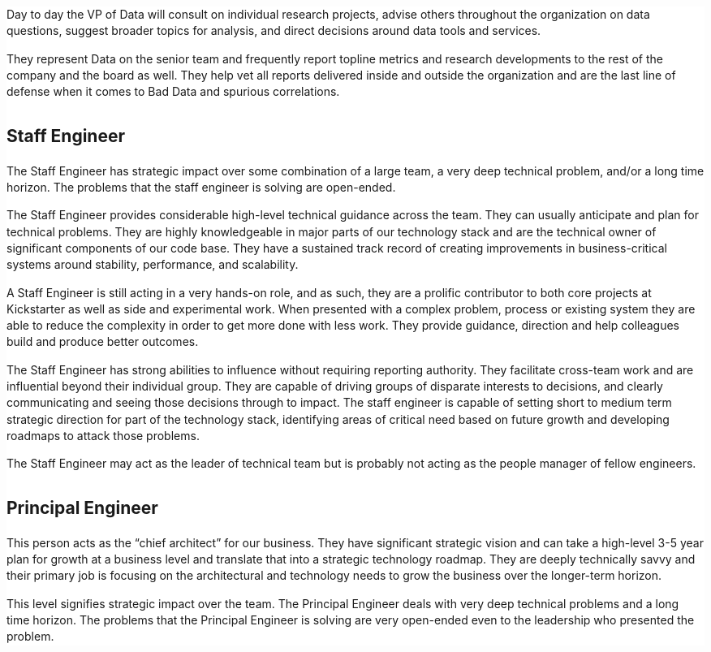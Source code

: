 Day to day the VP of Data will consult on individual research projects, advise others throughout the organization on data questions, suggest broader topics for analysis, and direct decisions around data tools and services.

They represent Data on the senior team and frequently report topline metrics and research developments to the rest of the company and the board as well. They help vet all reports delivered inside and outside the organization and are the last line of defense when it comes to Bad Data and spurious correlations.

## <a name="staffeng"></a>Staff Engineer

The Staff Engineer has strategic impact over some combination of a large
team, a very deep technical problem, and/or a long time horizon. The
problems that the staff engineer is solving are open-ended.

The Staff Engineer provides considerable high-level technical guidance
across the team. They can usually anticipate and plan for technical
problems. They are highly knowledgeable in major parts of our technology
stack and are the technical owner of significant components of our code
base. They have a sustained track record of creating improvements in
business-critical systems around stability, performance, and
scalability.

A Staff Engineer is still acting in a very hands-on role, and as such,
they are a prolific contributor to both core projects at Kickstarter as
well as side and experimental work. When presented with a complex
problem, process or existing system they are able to reduce the
complexity in order to get more done with less work. They provide
guidance, direction and help colleagues build and produce better
outcomes.

The Staff Engineer has strong abilities to influence without requiring
reporting authority. They facilitate cross-team work and are influential
beyond their individual group. They are capable of driving groups of
disparate interests to decisions, and clearly communicating and seeing
those decisions through to impact. The staff engineer is capable of
setting short to medium term strategic direction for part of the
technology stack, identifying areas of critical need based on future
growth and developing roadmaps to attack those problems.

The Staff Engineer may act as the leader of technical team but is
probably not acting as the people manager of fellow engineers.

## <a name="prineng"></a>Principal Engineer

This person acts as the “chief architect” for our business. They have
significant strategic vision and can take a high-level 3-5 year plan for
growth at a business level and translate that into a strategic
technology roadmap. They are deeply technically savvy and their primary
job is focusing on the architectural and technology needs to grow the
business over the longer-term horizon.

This level signifies strategic impact over the team. The Principal
Engineer deals with very deep technical problems and a long time
horizon. The problems that the Principal Engineer is solving are very
open-ended even to the leadership who presented the problem.
